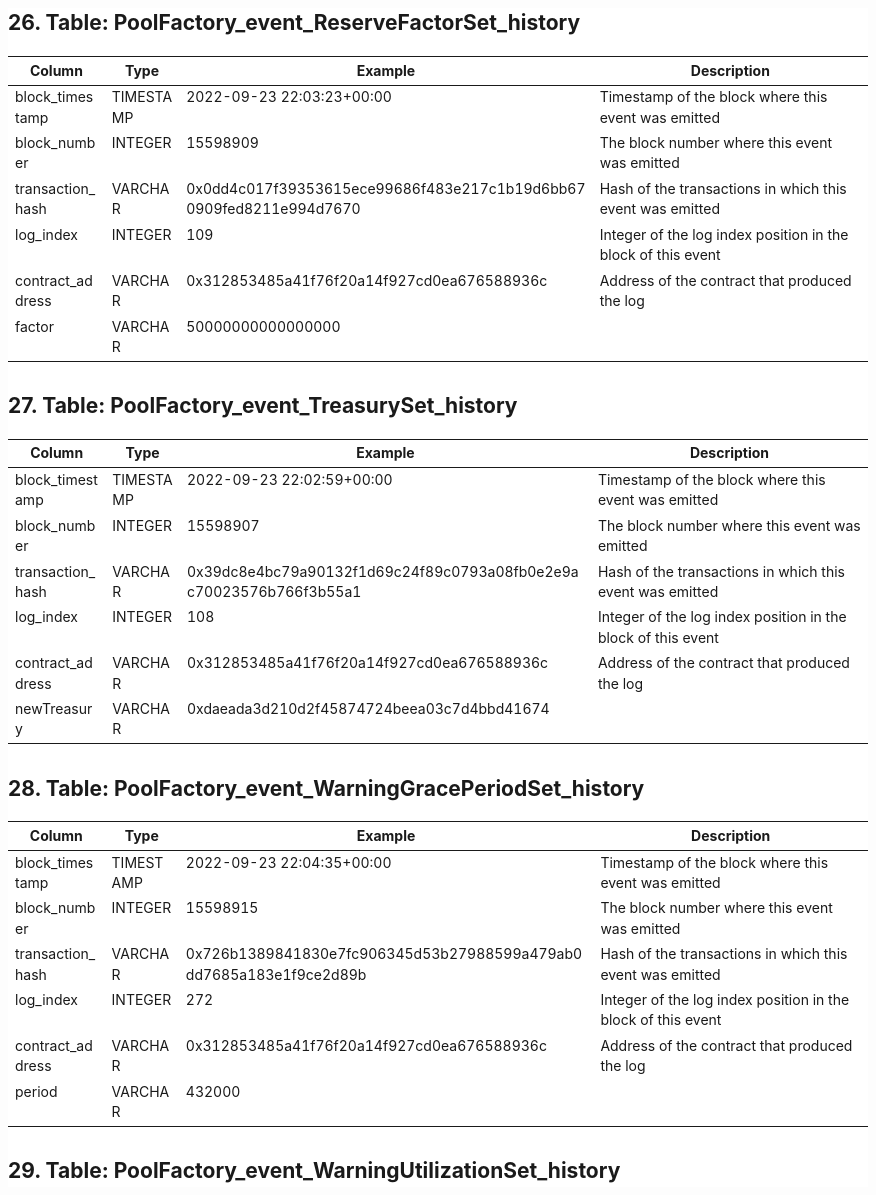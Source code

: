## 26. Table: PoolFactory\_event\_ReserveFactorSet\_history

| Column            | Type      | Example                                                            | Description                                                  |
| ----------------- | --------- | ------------------------------------------------------------------ | ------------------------------------------------------------ |
| block\_timestamp  | TIMESTAMP | 2022-09-23 22:03:23+00:00                                          | Timestamp of the block where this event was emitted          |
| block\_number     | INTEGER   | 15598909                                                           | The block number where this event was emitted                |
| transaction\_hash | VARCHAR   | 0x0dd4c017f39353615ece99686f483e217c1b19d6bb670909fed8211e994d7670 | Hash of the transactions in which this event was emitted     |
| log\_index        | INTEGER   | 109                                                                | Integer of the log index position in the block of this event |
| contract\_address | VARCHAR   | 0x312853485a41f76f20a14f927cd0ea676588936c                         | Address of the contract that produced the log                |
| factor            | VARCHAR   | 50000000000000000                                                  |                                                              |

## 27. Table: PoolFactory\_event\_TreasurySet\_history

| Column            | Type      | Example                                                            | Description                                                  |
| ----------------- | --------- | ------------------------------------------------------------------ | ------------------------------------------------------------ |
| block\_timestamp  | TIMESTAMP | 2022-09-23 22:02:59+00:00                                          | Timestamp of the block where this event was emitted          |
| block\_number     | INTEGER   | 15598907                                                           | The block number where this event was emitted                |
| transaction\_hash | VARCHAR   | 0x39dc8e4bc79a90132f1d69c24f89c0793a08fb0e2e9ac70023576b766f3b55a1 | Hash of the transactions in which this event was emitted     |
| log\_index        | INTEGER   | 108                                                                | Integer of the log index position in the block of this event |
| contract\_address | VARCHAR   | 0x312853485a41f76f20a14f927cd0ea676588936c                         | Address of the contract that produced the log                |
| newTreasury       | VARCHAR   | 0xdaeada3d210d2f45874724beea03c7d4bbd41674                         |                                                              |

## 28. Table: PoolFactory\_event\_WarningGracePeriodSet\_history

| Column            | Type      | Example                                                            | Description                                                  |
| ----------------- | --------- | ------------------------------------------------------------------ | ------------------------------------------------------------ |
| block\_timestamp  | TIMESTAMP | 2022-09-23 22:04:35+00:00                                          | Timestamp of the block where this event was emitted          |
| block\_number     | INTEGER   | 15598915                                                           | The block number where this event was emitted                |
| transaction\_hash | VARCHAR   | 0x726b1389841830e7fc906345d53b27988599a479ab0dd7685a183e1f9ce2d89b | Hash of the transactions in which this event was emitted     |
| log\_index        | INTEGER   | 272                                                                | Integer of the log index position in the block of this event |
| contract\_address | VARCHAR   | 0x312853485a41f76f20a14f927cd0ea676588936c                         | Address of the contract that produced the log                |
| period            | VARCHAR   | 432000                                                             |                                                              |

## 29. Table: PoolFactory\_event\_WarningUtilizationSet\_history
